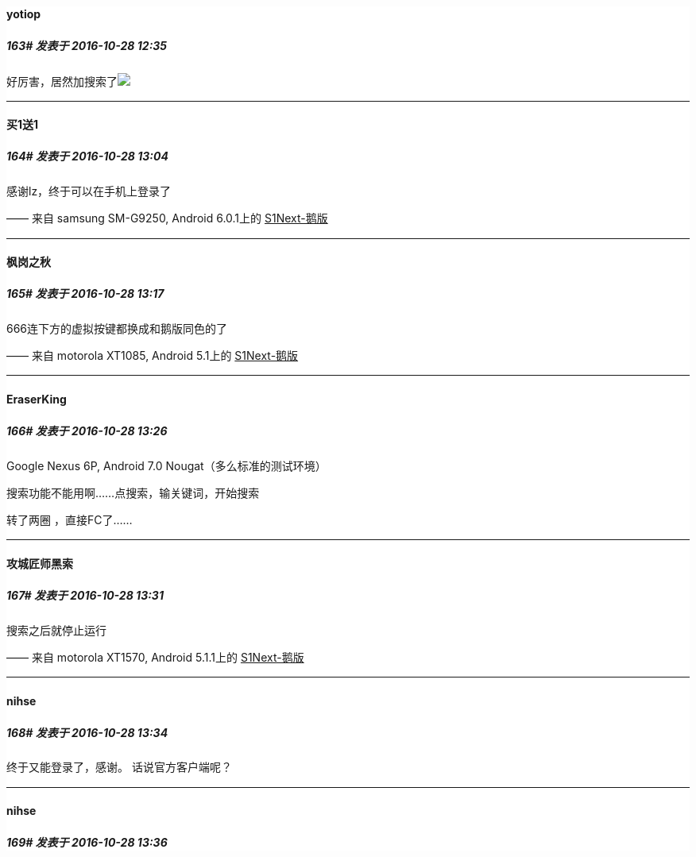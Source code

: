 ####  yotiop  
##### 163#       发表于 2016-10-28 12:35

好厉害，居然加搜索了<img src="https://static.saraba1st.com/image/smiley/zdl/162.gif" referrerpolicy="no-referrer">

*****

####  买1送1  
##### 164#       发表于 2016-10-28 13:04

感谢lz，终于可以在手机上登录了

—— 来自 samsung SM-G9250, Android 6.0.1上的 [S1Next-鹅版](https://github.com/ykrank/S1-Next/releases)

*****

####  枫岗之秋  
##### 165#       发表于 2016-10-28 13:17

666连下方的虚拟按键都换成和鹅版同色的了

—— 来自 motorola XT1085, Android 5.1上的 [S1Next-鹅版](https://github.com/ykrank/S1-Next/releases)

*****

####  EraserKing  
##### 166#       发表于 2016-10-28 13:26

Google Nexus 6P, Android 7.0 Nougat（多么标准的测试环境）

搜索功能不能用啊……点搜索，输关键词，开始搜索

转了两圈 ，直接FC了……

*****

####  攻城匠师黑索  
##### 167#       发表于 2016-10-28 13:31

搜索之后就停止运行

—— 来自 motorola XT1570, Android 5.1.1上的 [S1Next-鹅版](https://github.com/ykrank/S1-Next/releases)

*****

####  nihse  
##### 168#       发表于 2016-10-28 13:34

终于又能登录了，感谢。
话说官方客户端呢？

*****

####  nihse  
##### 169#       发表于 2016-10-28 13:36
